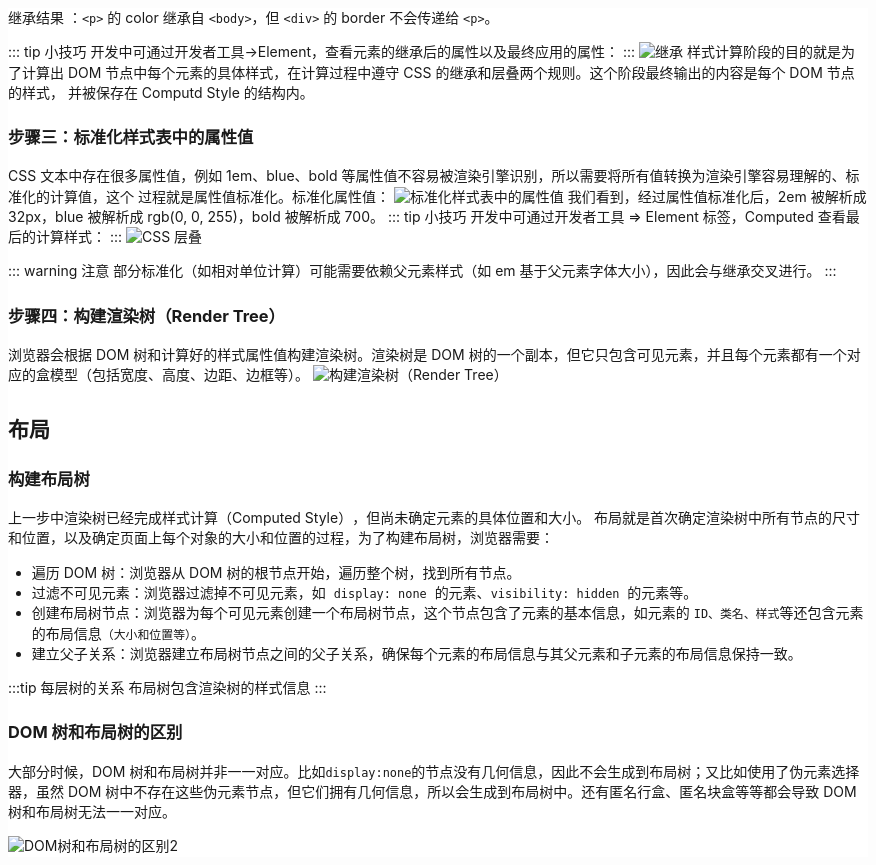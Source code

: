 继承结果 ​：`<p>` 的 color 继承自 `<body>`，但 `<div>` 的 border 不会传递给 `<p>`。

::: tip 小技巧
开发中可通过开发者工具->Element，查看元素的继承后的属性以及最终应用的属性：
:::
![继承](https://image-bucket-1307756649.cos.ap-chengdu.myqcloud.com/image/20250704163248791.png)
样式计算阶段的目的就是为了计算出 DOM 节点中每个元素的具体样式，在计算过程中遵守 CSS 的继承和层叠两个规则。这个阶段最终输出的内容是每个 DOM 节点的样式， 并被保存在 Computd Style 的结构内。

### 步骤三：标准化样式表中的属性值

CSS 文本中存在很多属性值，例如 1em、blue、bold 等属性值不容易被渲染引擎识别，所以需要将所有值转换为渲染引擎容易理解的、标准化的计算值，这个 过程就是属性值标准化。标准化属性值：
![标准化样式表中的属性值](https://image-bucket-1307756649.cos.ap-chengdu.myqcloud.com/image/20250704170915697.png)
我们看到，经过属性值标准化后，2em 被解析成 32px，blue 被解析成 rgb(0, 0, 255)，bold 被解析成 700。
::: tip 小技巧
开发中可通过开发者工具 ⇒ Element 标签，Computed 查看最后的计算样式：
:::
![CSS 层叠](https://image-bucket-1307756649.cos.ap-chengdu.myqcloud.com/image/20250704163829320.png)

::: warning 注意
部分标准化（如相对单位计算）可能需要依赖父元素样式（如 em 基于父元素字体大小），因此会与继承交叉进行。
:::

### 步骤四：构建渲染树（Render Tree）

浏览器会根据 DOM 树和计算好的样式属性值构建渲染树。渲染树是 DOM 树的一个副本，但它只包含可见元素，并且每个元素都有一个对应的盒模型（包括宽度、高度、边距、边框等）。
![构建渲染树（Render Tree）](https://image-bucket-1307756649.cos.ap-chengdu.myqcloud.com/image/20250704204057141.png)

## 布局

### 构建布局树

上一步中渲染树已经完成样式计算（Computed Style）​，但尚未确定元素的具体位置和大小。
布局就是首次确定渲染树中所有节点的尺寸和位置，以及确定页面上每个对象的大小和位置的过程，为了构建布局树，浏览器需要：

- 遍历 DOM 树：浏览器从 DOM 树的根节点开始，遍历整个树，找到所有节点。
- 过滤不可见元素：浏览器过滤掉不可见元素，如  `display: none`  的元素、`visibility: hidden`  的元素等。
- 创建布局树节点：浏览器为每个可见元素创建一个布局树节点，这个节点包含了元素的基本信息，如元素的 `ID、类名、样式`等还包含元素的布局信息`（大小和位置等）`。
- 建立父子关系：浏览器建立布局树节点之间的父子关系，确保每个元素的布局信息与其父元素和子元素的布局信息保持一致。

:::tip 每层树的关系
布局树包含渲染树的样式信息
:::

### DOM 树和布局树的区别

大部分时候，DOM 树和布局树并非一一对应。比如`display:none`的节点没有几何信息，因此不会生成到布局树；又比如使用了伪元素选择器，虽然 DOM 树中不存在这些伪元素节点，但它们拥有几何信息，所以会生成到布局树中。还有匿名行盒、匿名块盒等等都会导致 DOM 树和布局树无法一一对应。

![DOM树和布局树的区别2](https://image-bucket-1307756649.cos.ap-chengdu.myqcloud.com/image/20250703104600900.png)
